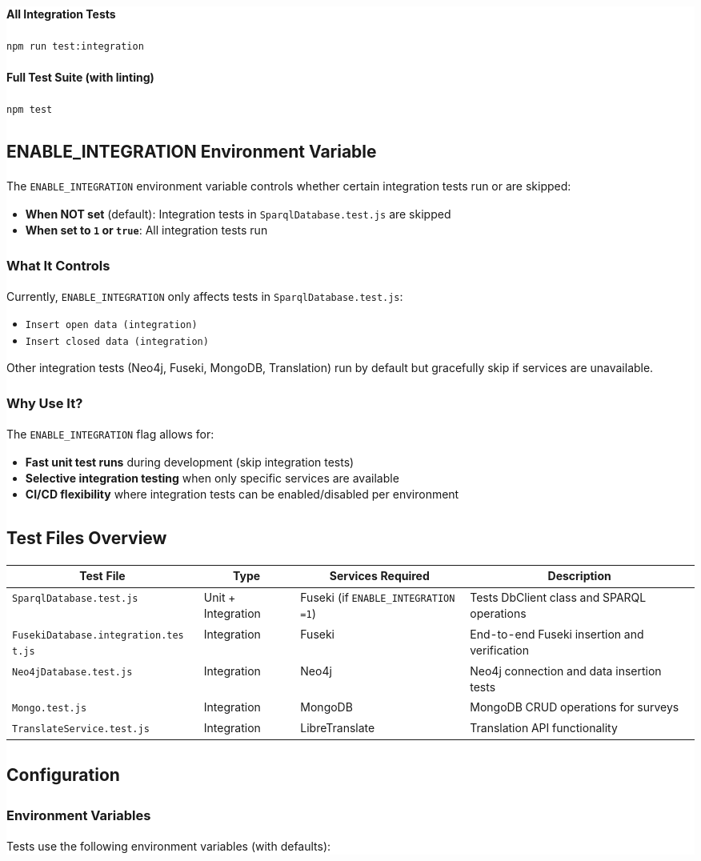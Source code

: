 #### All Integration Tests
```bash
npm run test:integration
```

#### Full Test Suite (with linting)
```bash
npm test
```

## ENABLE_INTEGRATION Environment Variable

The `ENABLE_INTEGRATION` environment variable controls whether certain integration tests run or are skipped:

- **When NOT set** (default): Integration tests in `SparqlDatabase.test.js` are skipped
- **When set to `1` or `true`**: All integration tests run

### What It Controls

Currently, `ENABLE_INTEGRATION` only affects tests in `SparqlDatabase.test.js`:
- `Insert open data (integration)`
- `Insert closed data (integration)`

Other integration tests (Neo4j, Fuseki, MongoDB, Translation) run by default but gracefully skip if services are unavailable.

### Why Use It?

The `ENABLE_INTEGRATION` flag allows for:
- **Fast unit test runs** during development (skip integration tests)
- **Selective integration testing** when only specific services are available
- **CI/CD flexibility** where integration tests can be enabled/disabled per environment

## Test Files Overview

| Test File | Type | Services Required | Description |
|-----------|------|-------------------|-------------|
| `SparqlDatabase.test.js` | Unit + Integration | Fuseki (if `ENABLE_INTEGRATION=1`) | Tests DbClient class and SPARQL operations |
| `FusekiDatabase.integration.test.js` | Integration | Fuseki | End-to-end Fuseki insertion and verification |
| `Neo4jDatabase.test.js` | Integration | Neo4j | Neo4j connection and data insertion tests |
| `Mongo.test.js` | Integration | MongoDB | MongoDB CRUD operations for surveys |
| `TranslateService.test.js` | Integration | LibreTranslate | Translation API functionality |

## Configuration

### Environment Variables

Tests use the following environment variables (with defaults):
